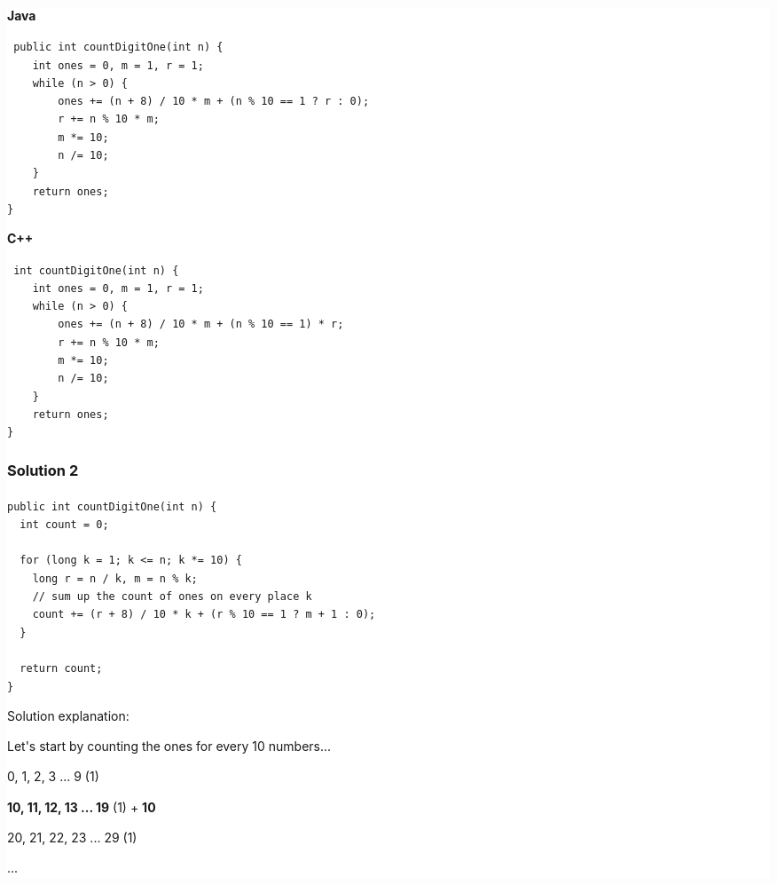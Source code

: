 
**Java**

    
    
     public int countDigitOne(int n) {
        int ones = 0, m = 1, r = 1;
        while (n > 0) {
            ones += (n + 8) / 10 * m + (n % 10 == 1 ? r : 0);
            r += n % 10 * m;
            m *= 10;
            n /= 10;
        }
        return ones;
    }
    

**C++**

    
    
     int countDigitOne(int n) {
        int ones = 0, m = 1, r = 1;
        while (n > 0) {
            ones += (n + 8) / 10 * m + (n % 10 == 1) * r;
            r += n % 10 * m;
            m *= 10;
            n /= 10;
        }
        return ones;
    }


### Solution 2
    
    
    public int countDigitOne(int n) {
      int count = 0;
        
      for (long k = 1; k <= n; k *= 10) {
        long r = n / k, m = n % k;
        // sum up the count of ones on every place k
        count += (r + 8) / 10 * k + (r % 10 == 1 ? m + 1 : 0);
      }
        
      return count;
    }
    

Solution explanation:

Let's start by counting the ones for every 10 numbers...

0, 1, 2, 3 ... 9 (1)

 **10, 11, 12, 13 ... 19** (1) + **10**

20, 21, 22, 23 ... 29 (1)

...
